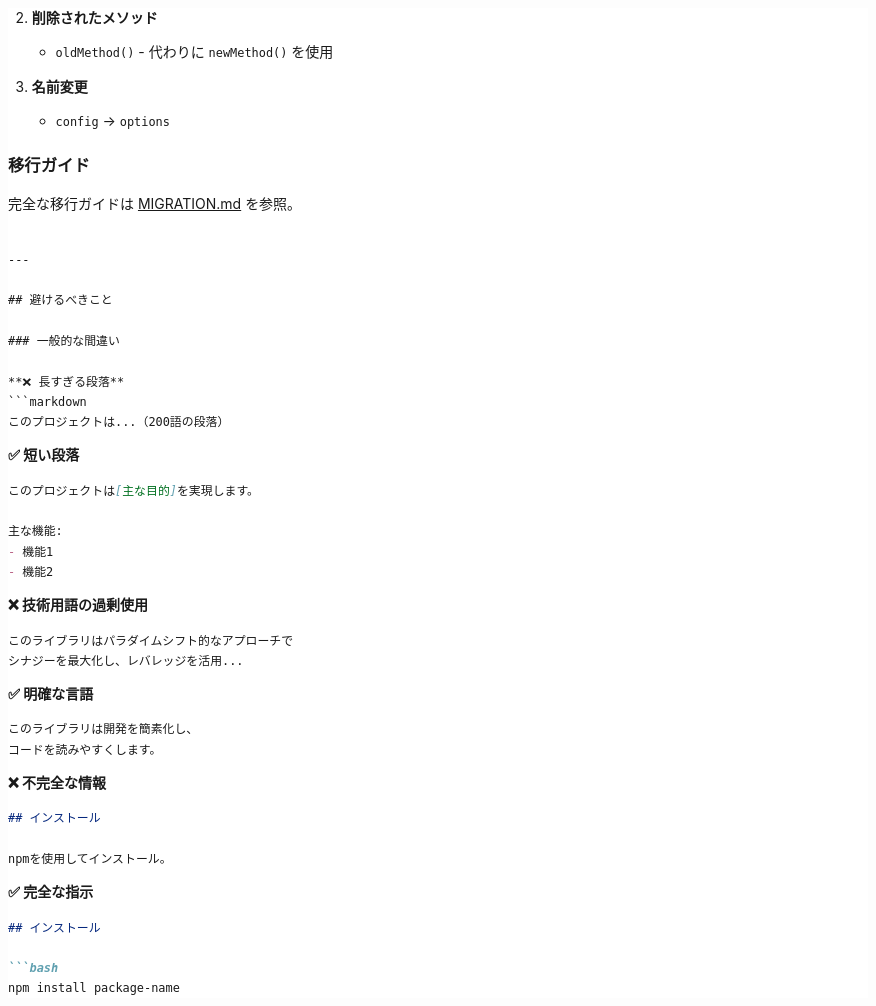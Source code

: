 2. **削除されたメソッド**
   - `oldMethod()` - 代わりに `newMethod()` を使用
   
3. **名前変更**
   - `config` → `options`

### 移行ガイド

完全な移行ガイドは [MIGRATION.md](MIGRATION.md) を参照。
```

---

## 避けるべきこと

### 一般的な間違い

**❌ 長すぎる段落**
```markdown
このプロジェクトは...（200語の段落）
```

**✅ 短い段落**
```markdown
このプロジェクトは[主な目的]を実現します。

主な機能:
- 機能1
- 機能2
```

**❌ 技術用語の過剰使用**
```markdown
このライブラリはパラダイムシフト的なアプローチで
シナジーを最大化し、レバレッジを活用...
```

**✅ 明確な言語**
```markdown
このライブラリは開発を簡素化し、
コードを読みやすくします。
```

**❌ 不完全な情報**
```markdown
## インストール

npmを使用してインストール。
```

**✅ 完全な指示**
```markdown
## インストール

```bash
npm install package-name
```
